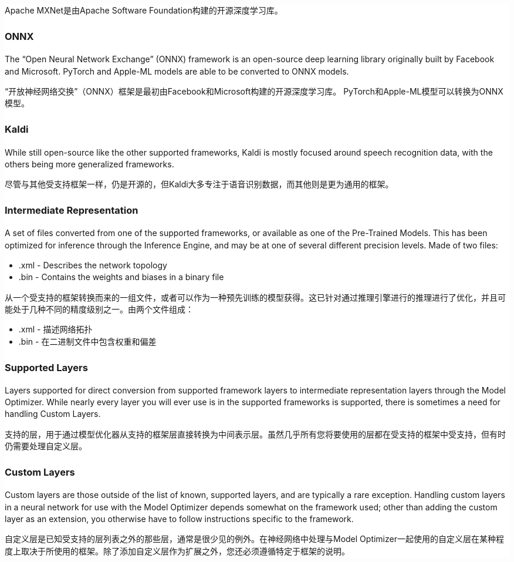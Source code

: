 Apache MXNet是由Apache Software Foundation构建的开源深度学习库。

### ONNX
The “Open Neural Network Exchange” (ONNX) framework is an open-source deep learning library originally built by Facebook and Microsoft. PyTorch and Apple-ML models are able to be converted to ONNX models.

“开放神经网络交换”（ONNX）框架是最初由Facebook和Microsoft构建的开源深度学习库。 PyTorch和Apple-ML模型可以转换为ONNX模型。

### Kaldi
While still open-source like the other supported frameworks, Kaldi is mostly focused around speech recognition data, with the others being more generalized frameworks.

尽管与其他受支持框架一样，仍是开源的，但Kaldi大多专注于语音识别数据，而其他则是更为通用的框架。

### Intermediate Representation
A set of files converted from one of the supported frameworks, or available as one of the Pre-Trained Models. This has been optimized for inference through the Inference Engine, and may be at one of several different precision levels. Made of two files:
- .xml - Describes the network topology
- .bin - Contains the weights and biases in a binary file

从一个受支持的框架转换而来的一组文件，或者可以作为一种预先训练的模型获得。这已针对通过推理引擎进行的推理进行了优化，并且可能处于几种不同的精度级别之一。由两个文件组成：
- .xml - 描述网络拓扑
- .bin - 在二进制文件中包含权重和偏差

### Supported Layers
Layers supported for direct conversion from supported framework layers to intermediate representation layers through the Model Optimizer. While nearly every layer you will ever use is in the supported frameworks is supported, there is sometimes a need for handling Custom Layers.

支持的层，用于通过模型优化器从支持的框架层直接转换为中间表示层。虽然几乎所有您将要使用的层都在受支持的框架中受支持，但有时仍需要处理自定义层。

### Custom Layers
Custom layers are those outside of the list of known, supported layers, and are typically a rare exception. Handling custom layers in a neural network for use with the Model Optimizer depends somewhat on the framework used; other than adding the custom layer as an extension, you otherwise have to follow instructions specific to the framework.

自定义层是已知受支持的层列表之外的那些层，通常是很少见的例外。在神经网络中处理与Model Optimizer一起使用的自定义层在某种程度上取决于所使用的框架。除了添加自定义层作为扩展之外，您还必须遵循特定于框架的说明。
